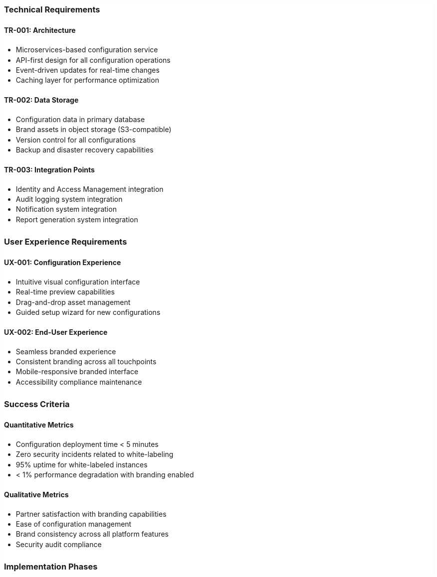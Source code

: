 ### Technical Requirements

#### TR-001: Architecture
- Microservices-based configuration service
- API-first design for all configuration operations
- Event-driven updates for real-time changes
- Caching layer for performance optimization

#### TR-002: Data Storage
- Configuration data in primary database
- Brand assets in object storage (S3-compatible)
- Version control for all configurations
- Backup and disaster recovery capabilities

#### TR-003: Integration Points
- Identity and Access Management integration
- Audit logging system integration
- Notification system integration
- Report generation system integration

### User Experience Requirements

#### UX-001: Configuration Experience
- Intuitive visual configuration interface
- Real-time preview capabilities
- Drag-and-drop asset management
- Guided setup wizard for new configurations

#### UX-002: End-User Experience
- Seamless branded experience
- Consistent branding across all touchpoints
- Mobile-responsive branded interface
- Accessibility compliance maintenance

### Success Criteria

#### Quantitative Metrics
- Configuration deployment time < 5 minutes
- Zero security incidents related to white-labeling
- 95% uptime for white-labeled instances
- < 1% performance degradation with branding enabled

#### Qualitative Metrics
- Partner satisfaction with branding capabilities
- Ease of configuration management
- Brand consistency across all platform features
- Security audit compliance

### Implementation Phases
